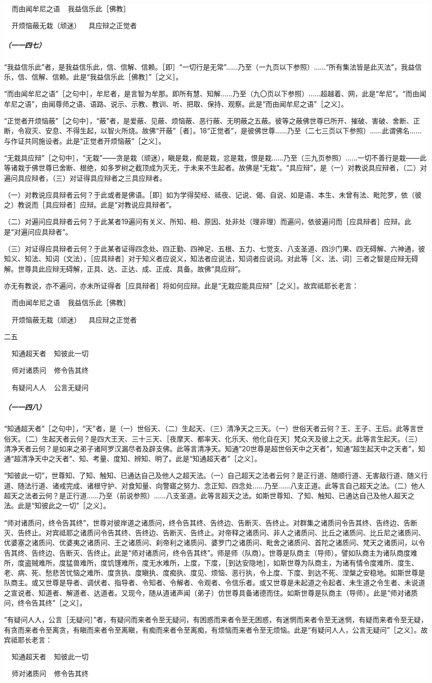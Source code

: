 &nbsp;&nbsp;&nbsp;&nbsp;而由闻牟尼之语&nbsp;&nbsp;&nbsp;&nbsp;我益信乐此［佛教］

&nbsp;&nbsp;&nbsp;&nbsp;开烦恼蔽无栽（顽迷）&nbsp;&nbsp;&nbsp;&nbsp;具应辩之正觉者

##### （一一四七）

“我益信乐此”者，是我益信乐此，信、信解、信赖。［即］“一切行是无常”……乃至（一九页以下参照）……“所有集法皆是此灭法”，我益信乐，信、信解、信赖。此是“我益信乐此［佛教］”［之义］。

“而由闻牟尼之语”［之句中］，牟尼者，是言智为牟那。即所有慧、知解……乃至（九〇页以下参照）……超越着、网，此是“牟尼”。“而由闻牟尼之语”，由闻尊师之语、语路、说示、示教、教训、听、把取、保持、观察。此是“而由闻牟尼之语”［之义］。

“正觉者开烦恼蔽”［之句中］，“蔽”者，是爱蔽、见蔽、烦恼蔽、恶行蔽、无明蔽之五蔽。彼等之蔽佛世尊已所开、摧破、害破、舍断、正断，令寂灭、安息、不得生起，以智火所烧。故佛“开蔽”［者］。18“正觉者”，是彼佛世尊……乃至（二七三页以下参照）……此谓佛名……与作证共同施设者。此是“正觉者开烦恼蔽”［之义］。

“无栽具应辩”［之句中］，“无栽”——贪是栽（顽迷），瞋是栽，痴是栽，忿是栽，恨是栽……乃至（三九页参照）……一切不善行是栽——此等诸栽于佛世尊已舍断、根绝，如多罗树之截顶成为灭无，于未来不生起者。故佛是“无栽”。“具应辩”，是（一）对教说具应辩者，（二）对遍问具应辩者，（三）对证得具应辩者之三具应辩者。

（一）对教说应具辩者云何？于此或者是佛语。［即］如为学得契经、祗夜、记说、偈、自说、如是语、本生、未曾有法、毗陀罗，依（彼之）教说而［具应辩者］应辩。此是“对教说应具辩者”。

（二）对遍问应具辩者云何？于此某者19遍问有关义、所知、相、原因、处非处（理非理）而遍问，依彼遍问而［应具辩者］应辩。此是“对遍问应具辩者”。

（三）对证得应具辩者云何？于此某者证得四念处、四正勤、四神足、五根、五力、七觉支、八支圣道、四沙门果、四无碍解、六神通，彼知义、知法、知词（文法），［应具辩者］对于知义者应说义，知法者应说法，知词者应说词。对此等［义、法、词］三者之智是应辩无碍解。世尊具此应辩无碍解，正具、达、正达、成、正成、具备。故佛“具应辩”。

亦无有教说，亦不遍问，亦未所证得者［应具辩者］将如何应辩。此是“无栽应能具应辩”［之义］。故宾祗耶长老言：

&nbsp;&nbsp;&nbsp;&nbsp;而由闻牟尼之语&nbsp;&nbsp;&nbsp;&nbsp;我益信乐此［佛教］

&nbsp;&nbsp;&nbsp;&nbsp;开烦恼蔽无栽（顽迷）&nbsp;&nbsp;&nbsp;&nbsp;具应辩之正觉者

二五

&nbsp;&nbsp;&nbsp;&nbsp;知通超天者&nbsp;&nbsp;&nbsp;&nbsp;知彼此一切

&nbsp;&nbsp;&nbsp;&nbsp;师对诸质问&nbsp;&nbsp;&nbsp;&nbsp;修令告其终

&nbsp;&nbsp;&nbsp;&nbsp;有疑问人人&nbsp;&nbsp;&nbsp;&nbsp;公言无疑问

##### （一一四八）

“知通超天者”［之句中］，“天”者，是（一）世俗天、（二）生起天、（三）清净天之三天。（一）世俗天者云何？王、王子、王后。此等言世俗天。（二）生起天者云何？是四大王天、三十三天、［夜摩天、都率天、化乐天、他化自在天］梵众天及彼上之天。此等言生起天。（三）清净天者云何？是如来之弟子诸阿罗汉漏尽者及辟支佛。此等言清净天。知通“20世尊是超世俗天中之天者”，知通“超生起天中之天者”，知通“超清净天中之天者”、知、考量、度知、辨知、明了。此是“知通超天者”［之义］。

“知彼此一切”，世尊知、了知、触知、已通达自己及他人之超天法。（一）自己超天之法者云何？是正行道、随顺行道、无害敌行道、随义行道、随法行道、诸戒完成、诸根守护、对食知量、向警寤之努力、念正知、四念处……乃至……八支正道。此等言自己超天之法。（二）他人超天之法者云何？是正行道……乃至（前说参照）……八支圣道。此等言超天之法。如斯世尊知、了知、触知、已通达自己及他人超天之法。此是“知彼此之一切”［之义］。

“师对诸质问，终令告其终”，世尊对彼岸道之诸质问，终令告其终、告终边、告断灭、告终止。对群集之诸质问令告其终、告终边、告断灭、告终止。对宾祗耶之诸质问令告其终、告终边、告断灭、告终止。对帝释之诸质问、非人之诸质问、比丘之诸质问、比丘尼之诸质问、优婆塞之诸质问、优婆夷之诸质问、王之诸质问、刹帝利之诸质问、婆罗门之诸质问、毗舍之诸质问、首陀之诸质问、梵天之诸质问，以令告其终、告终边、告断灭、告终止。此是“师对诸质问，终令告其终”。师是师（队商）。世尊是队商主（导师）。譬如队商主为诸队商度难所，度盗贼难所，度猛兽难所，度饥馑难所，度无水难所，上度，下度，［到达安隐地］，如斯世尊为队商主，为诸有情令度难所、度生、老、病、死、愁悲苦忧恼之难所、度贪执、度瞋执、度痴执、度见、烦恼、恶行执，令上度、下度、到达不死、涅槃之安稳地。如斯世尊是队商主。或又世尊是导者、调伏者、指导者、令知者、令解者、令观者、令信乐者。或又世尊是未起道之令起者、未生道之令生者、未说道之宣说者、知道者、解道者、达道者。又现今，随从道诸声闻（弟子）仿世尊具备诸德而住。如斯世尊是队商主（导师）。此是“师对诸质问，终令告其终”［之义］。

“有疑问人人，公言［无疑问］”者，有疑问而来者令至无疑问，有困惑而来者令至无困惑，有迷惘而来者令至无迷惘，有疑而来者令至无疑，有贪而来者令至离贪，有瞋而来者令至离瞋，有痴而来者令至离痴，有烦恼而来者令至无烦恼。此是“有疑问人人，公言无疑问”［之义］。故宾祗耶长老言：

&nbsp;&nbsp;&nbsp;&nbsp;知通超天者&nbsp;&nbsp;&nbsp;&nbsp;知彼此一切

&nbsp;&nbsp;&nbsp;&nbsp;师对诸质问&nbsp;&nbsp;&nbsp;&nbsp;修令告其终
